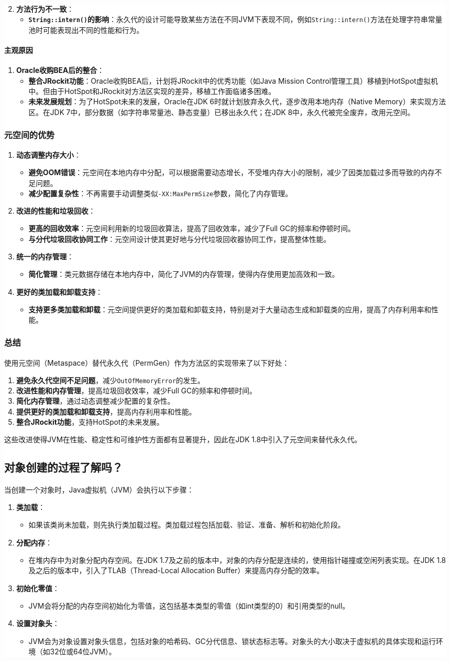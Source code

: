 2. **方法行为不一致**：
    - **`String::intern()`的影响**：永久代的设计可能导致某些方法在不同JVM下表现不同，例如`String::intern()`方法在处理字符串常量池时可能表现出不同的性能和行为。

#### 主观原因

1. **Oracle收购BEA后的整合**：
    - **整合JRockit功能**：Oracle收购BEA后，计划将JRockit中的优秀功能（如Java Mission Control管理工具）移植到HotSpot虚拟机中。但由于HotSpot和JRockit对方法区实现的差异，移植工作面临诸多困难。
    - **未来发展规划**：为了HotSpot未来的发展，Oracle在JDK 6时就计划放弃永久代，逐步改用本地内存（Native Memory）来实现方法区。在JDK 7中，部分数据（如字符串常量池、静态变量）已移出永久代；在JDK 8中，永久代被完全废弃，改用元空间。

### 元空间的优势

1. **动态调整内存大小**：
    - **避免OOM错误**：元空间在本地内存中分配，可以根据需要动态增长，不受堆内存大小的限制，减少了因类加载过多而导致的内存不足问题。
    - **减少配置复杂性**：不再需要手动调整类似`-XX:MaxPermSize`参数，简化了内存管理。

2. **改进的性能和垃圾回收**：
    - **更高的回收效率**：元空间利用新的垃圾回收算法，提高了回收效率，减少了Full GC的频率和停顿时间。
    - **与分代垃圾回收协同工作**：元空间设计使其更好地与分代垃圾回收器协同工作，提高整体性能。

3. **统一的内存管理**：
    - **简化管理**：类元数据存储在本地内存中，简化了JVM的内存管理，使得内存使用更加高效和一致。

4. **更好的类加载和卸载支持**：
    - **支持更多类加载和卸载**：元空间提供更好的类加载和卸载支持，特别是对于大量动态生成和卸载类的应用，提高了内存利用率和性能。

### 总结

使用元空间（Metaspace）替代永久代（PermGen）作为方法区的实现带来了以下好处：

1. **避免永久代空间不足问题**，减少`OutOfMemoryError`的发生。
2. **改进性能和内存管理**，提高垃圾回收效率，减少Full GC的频率和停顿时间。
3. **简化内存管理**，通过动态调整减少配置的复杂性。
4. **提供更好的类加载和卸载支持**，提高内存利用率和性能。
5. **整合JRockit功能**，支持HotSpot的未来发展。

这些改进使得JVM在性能、稳定性和可维护性方面都有显著提升，因此在JDK 1.8中引入了元空间来替代永久代。

## 对象创建的过程了解吗？

当创建一个对象时，Java虚拟机（JVM）会执行以下步骤：

1. **类加载**：
   - 如果该类尚未加载，则先执行类加载过程。类加载过程包括加载、验证、准备、解析和初始化阶段。

2. **分配内存**：
   - 在堆内存中为对象分配内存空间。在JDK 1.7及之前的版本中，对象的内存分配是连续的，使用指针碰撞或空闲列表实现。在JDK 1.8及之后的版本中，引入了TLAB（Thread-Local Allocation Buffer）来提高内存分配的效率。

3. **初始化零值**：
   - JVM会将分配的内存空间初始化为零值，这包括基本类型的零值（如int类型的0）和引用类型的null。

4. **设置对象头**：
   - JVM会为对象设置对象头信息，包括对象的哈希码、GC分代信息、锁状态标志等。对象头的大小取决于虚拟机的具体实现和运行环境（如32位或64位JVM）。
